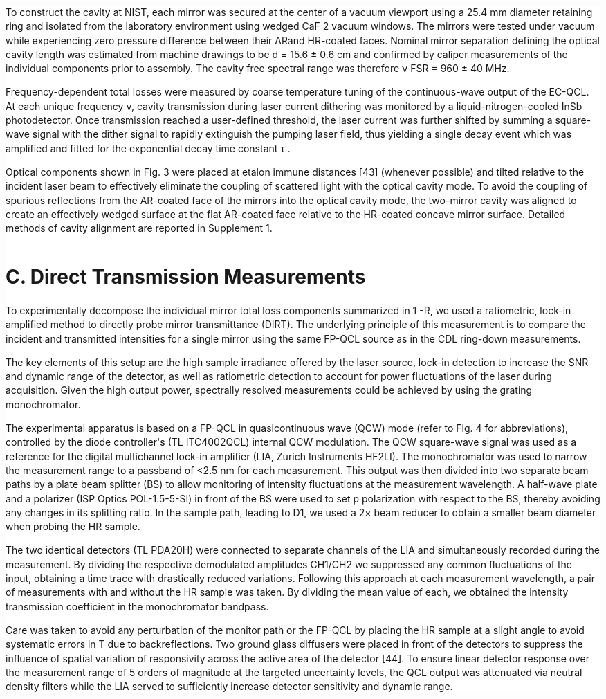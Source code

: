 To construct the cavity at NIST, each mirror was secured at the center of a vacuum viewport using a 25.4 mm diameter retaining ring and isolated from the laboratory environment using wedged CaF 2 vacuum windows. The mirrors were tested under vacuum while experiencing zero pressure difference between their ARand HR-coated faces. Nominal mirror separation defining the optical cavity length was estimated from machine drawings to be d = 15.6 ± 0.6 cm and confirmed by caliper measurements of the individual components prior to assembly. The cavity free spectral range was therefore ν FSR = 960 ± 40 MHz.

Frequency-dependent total losses were measured by coarse temperature tuning of the continuous-wave output of the EC-QCL. At each unique frequency ν, cavity transmission during laser current dithering was monitored by a liquid-nitrogen-cooled InSb photodetector. Once transmission reached a user-defined threshold, the laser current was further shifted by summing a square-wave signal with the dither signal to rapidly extinguish the pumping laser field, thus yielding a single decay event which was amplified and fitted for the exponential decay time constant τ .

Optical components shown in Fig. 3 were placed at etalon immune distances [43] (whenever possible) and tilted relative to the incident laser beam to effectively eliminate the coupling of scattered light with the optical cavity mode. To avoid the coupling of spurious reflections from the AR-coated face of the mirrors into the optical cavity mode, the two-mirror cavity was aligned to create an effectively wedged surface at the flat AR-coated face relative to the HR-coated concave mirror surface. Detailed methods of cavity alignment are reported in Supplement 1.

# C. Direct Transmission Measurements

To experimentally decompose the individual mirror total loss components summarized in 1 -R, we used a ratiometric, lock-in amplified method to directly probe mirror transmittance (DIRT). The underlying principle of this measurement is to compare the incident and transmitted intensities for a single mirror using the same FP-QCL source as in the CDL ring-down measurements.

The key elements of this setup are the high sample irradiance offered by the laser source, lock-in detection to increase the SNR and dynamic range of the detector, as well as ratiometric detection to account for power fluctuations of the laser during acquisition. Given the high output power, spectrally resolved measurements could be achieved by using the grating monochromator.

The experimental apparatus is based on a FP-QCL in quasicontinuous wave (QCW) mode (refer to Fig. 4 for abbreviations), controlled by the diode controller's (TL ITC4002QCL) internal QCW modulation. The QCW square-wave signal was used as a reference for the digital multichannel lock-in amplifier (LIA, Zurich Instruments HF2LI). The monochromator was used to narrow the measurement range to a passband of <2.5 nm for each measurement. This output was then divided into two separate beam paths by a plate beam splitter (BS) to allow monitoring of intensity fluctuations at the measurement wavelength. A half-wave plate and a polarizer (ISP Optics POL-1.5-5-SI) in front of the BS were used to set p polarization with respect to the BS, thereby avoiding any changes in its splitting ratio. In the sample path, leading to D1, we used a 2× beam reducer to obtain a smaller beam diameter when probing the HR sample.

The two identical detectors (TL PDA20H) were connected to separate channels of the LIA and simultaneously recorded during the measurement. By dividing the respective demodulated amplitudes CH1/CH2 we suppressed any common fluctuations of the input, obtaining a time trace with drastically reduced variations. Following this approach at each measurement wavelength, a pair of measurements with and without the HR sample was taken. By dividing the mean value of each, we obtained the intensity transmission coefficient in the monochromator bandpass.

Care was taken to avoid any perturbation of the monitor path or the FP-QCL by placing the HR sample at a slight angle to avoid systematic errors in T due to backreflections. Two ground glass diffusers were placed in front of the detectors to suppress the influence of spatial variation of responsivity across the active area of the detector [44]. To ensure linear detector response over the measurement range of 5 orders of magnitude at the targeted uncertainty levels, the QCL output was attenuated via neutral density filters while the LIA served to sufficiently increase detector sensitivity and dynamic range.
